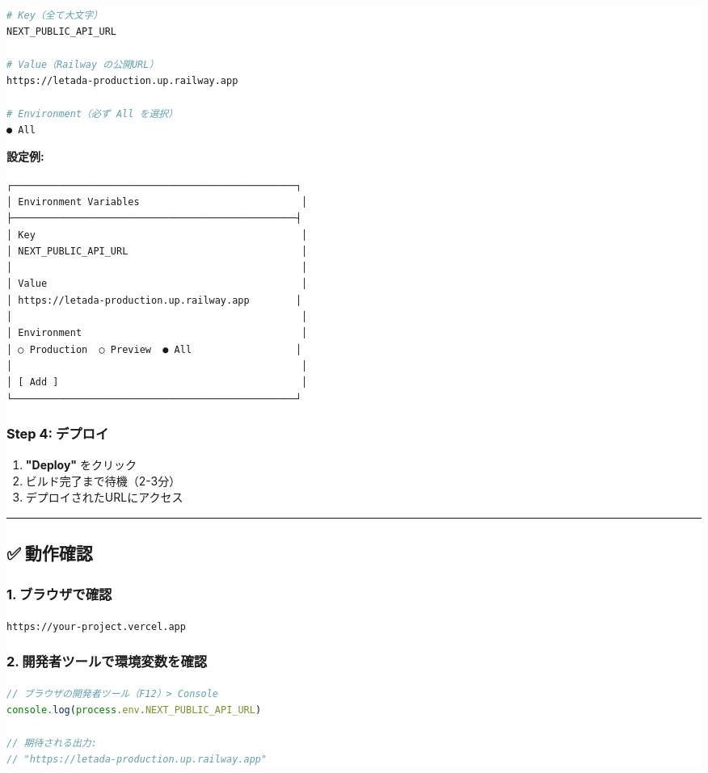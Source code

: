 ```bash
# Key（全て大文字）
NEXT_PUBLIC_API_URL

# Value（Railway の公開URL）
https://letada-production.up.railway.app

# Environment（必ず All を選択）
● All
```

**設定例:**
```
┌─────────────────────────────────────────────────┐
│ Environment Variables                            │
├─────────────────────────────────────────────────┤
│ Key                                              │
│ NEXT_PUBLIC_API_URL                              │
│                                                  │
│ Value                                            │
│ https://letada-production.up.railway.app        │
│                                                  │
│ Environment                                      │
│ ○ Production  ○ Preview  ● All                  │
│                                                  │
│ [ Add ]                                          │
└─────────────────────────────────────────────────┘
```

### Step 4: デプロイ

1. **"Deploy"** をクリック
2. ビルド完了まで待機（2-3分）
3. デプロイされたURLにアクセス

---

## ✅ 動作確認

### 1. ブラウザで確認

```
https://your-project.vercel.app
```

### 2. 開発者ツールで環境変数を確認

```javascript
// ブラウザの開発者ツール（F12）> Console
console.log(process.env.NEXT_PUBLIC_API_URL)

// 期待される出力:
// "https://letada-production.up.railway.app"
```
